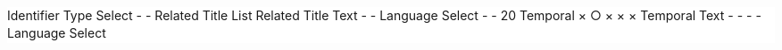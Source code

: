 <td></td>
<td></td>
<td></td>
<td></td>
<td>Identifier Type</td>
<td>Select</td>
<td>-</td>
<td>-</td>
</tr>
<tr class="odd">
<td></td>
<td></td>
<td></td>
<td></td>
<td></td>
<td></td>
<td></td>
<td>Related Title</td>
<td>List</td>
<td>Related Title</td>
<td>Text</td>
<td>-</td>
<td>-</td>
</tr>
<tr class="even">
<td></td>
<td></td>
<td></td>
<td></td>
<td></td>
<td></td>
<td></td>
<td></td>
<td></td>
<td>Language</td>
<td>Select</td>
<td>-</td>
<td>-</td>
</tr>
<tr class="odd">
<td>20</td>
<td>Temporal</td>
<td>×</td>
<td>○</td>
<td>×</td>
<td>×</td>
<td>×</td>
<td>Temporal</td>
<td>Text</td>
<td>-</td>
<td>-</td>
<td>-</td>
<td>-</td>
</tr>
<tr class="even">
<td></td>
<td></td>
<td></td>
<td></td>
<td></td>
<td></td>
<td></td>
<td>Language</td>
<td>Select</td>